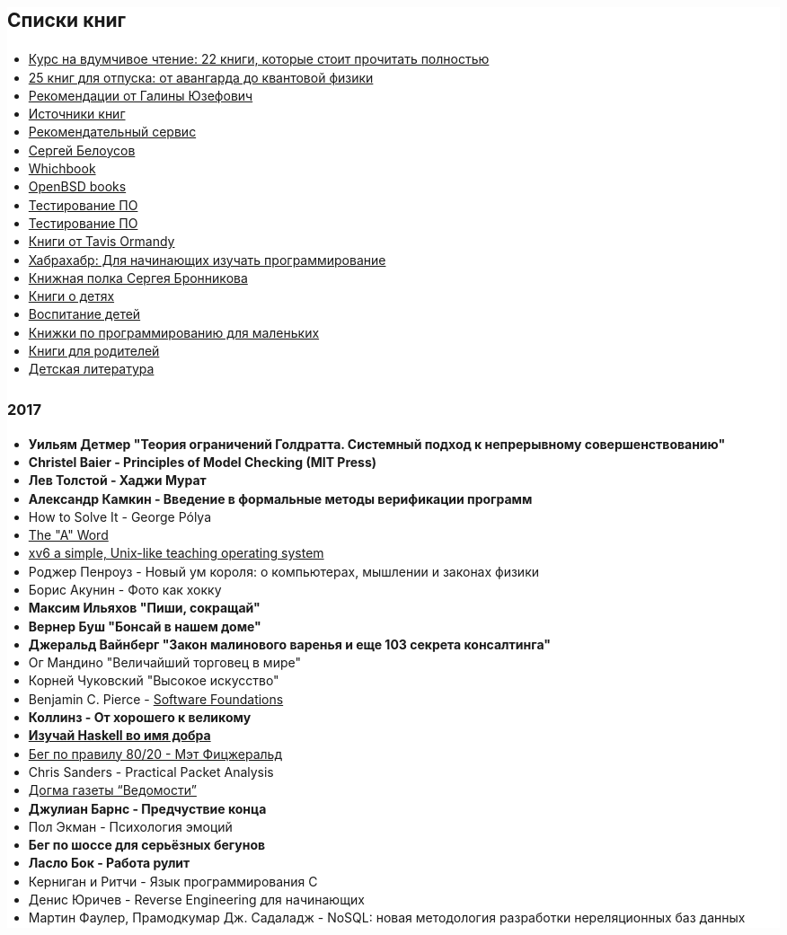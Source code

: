 
## Списки книг

* [Курс на вдумчивое чтение: 22 книги, которые стоит прочитать полностью](https://theoryandpractice.ru/posts/15744-kurs-na-vdumchivoe-chtenie-22-knigi-kotorye-stoit-prochitat-polnostyu)
* [25 книг для отпуска: от авангарда до квантовой физики](https://postnauka.ru/lists/76634)
* [Рекомендации от Галины Юзефович](https://meduza.io/specials/books)
* [Источники книг](http://bibla.ru/estet/lists/%D0%B8%D1%81%D1%82%D0%BE%D1%87%D0%BD%D0%B8%D0%BA%D0%B8-%D0%BA%D0%BD%D0%B8%D0%B3/)
* [Рекомендательный сервис](http://nocover.ru/)
* [Сергей Белоусов](https://vc.ru/p/belousov-recommends)
* [Whichbook](http://www.openingthebook.com/whichbook/)
* [OpenBSD books](http://www.openbsd.org/books.html)
* [Тестирование ПО](http://www.testingreferences.com/testingliterature.php)
* [Тестирование ПО](http://www.satisfice.com/bibliography.shtml)
* [Книги от Tavis Ormandy](http://taviso.decsystem.org/books.html)
* [Хабрахабр: Для начинающих изучать программирование](http://habrahabr.ru/post/143737/)
* [Книжная полка Сергея Бронникова](http://bibla.ru/estet/lists/%D0%BA%D0%BD%D0%B8%D0%B6%D0%BD%D0%B0%D1%8F-%D0%BF%D0%BE%D0%BB%D0%BA%D0%B0-%D1%81%D0%B5%D1%80%D0%B3%D0%B5%D1%8F-%D0%B1%D1%80%D0%BE%D0%BD%D0%BD%D0%B8%D0%BA%D0%BE%D0%B2%D0%B0/)
* [Книги о детях](http://medium.com/@v.tvoih.rukah/%D0%BA%D0%BD%D0%B8%D0%B3%D0%B8-%D0%BE-%D0%B4%D0%B5%D1%82%D1%8F%D1%85-a8ce1b7b79ae#.1xc9tz3lm)
* [Воспитание детей](http://bibla.ru/estet/lists/%D0%B2%D0%BE%D1%81%D0%BF%D0%B8%D1%82%D0%B0%D0%BD%D0%B8%D0%B5-%D0%B4%D0%B5%D1%82%D0%B5%D0%B9/)
* [Книжки по программированию для маленьких](http://sdfgh153.livejournal.com/95604.html)
* [Книги для родителей](http://bibla.ru/estet/lists/%D0%BA%D0%BD%D0%B8%D0%B3%D0%B8-%D0%B4%D0%BB%D1%8F-%D1%80%D0%BE%D0%B4%D0%B8%D1%82%D0%B5%D0%BB%D0%B5%D0%B9/)
* [Детская литература](http://www.g0l.ru/blog/n3029)

### 2017

* **Уильям Детмер "Теория ограничений Голдратта. Системный подход к непрерывному совершенствованию"**
* **Christel Baier - Principles of Model Checking (MIT Press)**
* **Лев Толстой - Хаджи Мурат**
* **Александр Камкин - Введение в формальные методы верификации программ**
* How to Solve It - George Pólya
* [The "A" Word](https://leanpub.com/TheAWord)
* [xv6 a simple, Unix-like teaching operating system](https://tc.gtisc.gatech.edu/cs3210/2017/spring/r/xv6-rev8-book.pdf)
* Роджер Пенроуз - Новый ум короля: о компьютерах, мышлении и законах физики
* Борис Акунин - Фото как хокку
* **Максим Ильяхов "Пиши, сокращай"**
* **Вернер Буш "Бонсай в нашем доме"**
* **Джеральд Вайнберг "Закон малинового варенья и еще 103 секрета консалтинга"**
* Ог Мандино "Величайший торговец в мире"
* Корней Чуковский "Высокое искусство"
* Benjamin C. Pierce - [Software Foundations](https://www.cis.upenn.edu/~bcpierce/sf/current/index.html)
* **Коллинз - От хорошего к великому**
* **[Изучай Haskell во имя добра](http://learnyouahaskell.com/chapters)**
* [Бег по правилу 80/20 - Мэт Фицжеральд](/2016/06/10/quotes-80-per-20/)
* Chris Sanders - Practical Packet Analysis
* [Догма газеты “Ведомости”](http://mediakar.org/wp-content/uploads/2012/10/d0b4d0bed0b3d0bcd0b0-d0b2d0b5d0b4d0bed0bcd0bed181d182d0b8.pdf) 
* **Джулиан Барнс - Предчуствие конца**
* Пол Экман - Психология эмоций
* **Бег по шоссе для серьёзных бегунов**
* **Ласло Бок - Работа рулит**
* Керниган и Ритчи - Язык программирования С
* Денис Юричев - Reverse Engineering для начинающих
* Мартин Фаулер, Прамодкумар Дж. Садаладж - NoSQL: новая методология разработки нереляционных баз данных
